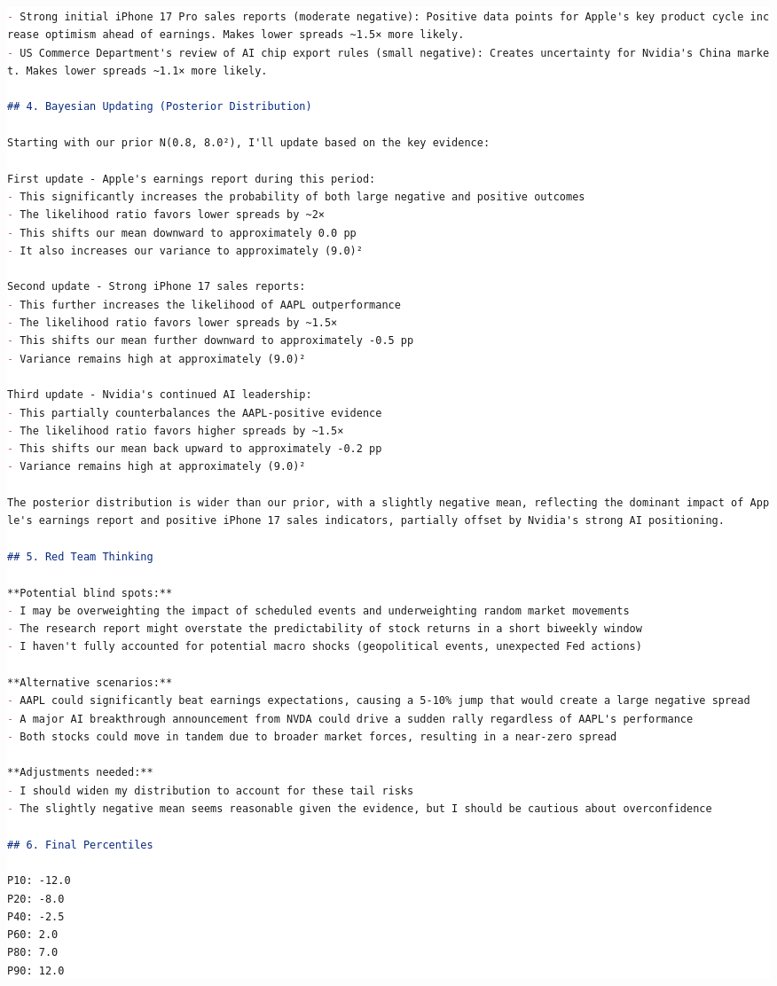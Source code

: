 ```md
- Strong initial iPhone 17 Pro sales reports (moderate negative): Positive data points for Apple's key product cycle increase optimism ahead of earnings. Makes lower spreads ~1.5× more likely.
- US Commerce Department's review of AI chip export rules (small negative): Creates uncertainty for Nvidia's China market. Makes lower spreads ~1.1× more likely.

## 4. Bayesian Updating (Posterior Distribution)

Starting with our prior N(0.8, 8.0²), I'll update based on the key evidence:

First update - Apple's earnings report during this period:
- This significantly increases the probability of both large negative and positive outcomes
- The likelihood ratio favors lower spreads by ~2×
- This shifts our mean downward to approximately 0.0 pp
- It also increases our variance to approximately (9.0)²

Second update - Strong iPhone 17 sales reports:
- This further increases the likelihood of AAPL outperformance
- The likelihood ratio favors lower spreads by ~1.5×
- This shifts our mean further downward to approximately -0.5 pp
- Variance remains high at approximately (9.0)²

Third update - Nvidia's continued AI leadership:
- This partially counterbalances the AAPL-positive evidence
- The likelihood ratio favors higher spreads by ~1.5×
- This shifts our mean back upward to approximately -0.2 pp
- Variance remains high at approximately (9.0)²

The posterior distribution is wider than our prior, with a slightly negative mean, reflecting the dominant impact of Apple's earnings report and positive iPhone 17 sales indicators, partially offset by Nvidia's strong AI positioning.

## 5. Red Team Thinking

**Potential blind spots:**
- I may be overweighting the impact of scheduled events and underweighting random market movements
- The research report might overstate the predictability of stock returns in a short biweekly window
- I haven't fully accounted for potential macro shocks (geopolitical events, unexpected Fed actions)

**Alternative scenarios:**
- AAPL could significantly beat earnings expectations, causing a 5-10% jump that would create a large negative spread
- A major AI breakthrough announcement from NVDA could drive a sudden rally regardless of AAPL's performance
- Both stocks could move in tandem due to broader market forces, resulting in a near-zero spread

**Adjustments needed:**
- I should widen my distribution to account for these tail risks
- The slightly negative mean seems reasonable given the evidence, but I should be cautious about overconfidence

## 6. Final Percentiles

P10: -12.0
P20: -8.0
P40: -2.5
P60: 2.0
P80: 7.0
P90: 12.0

```
